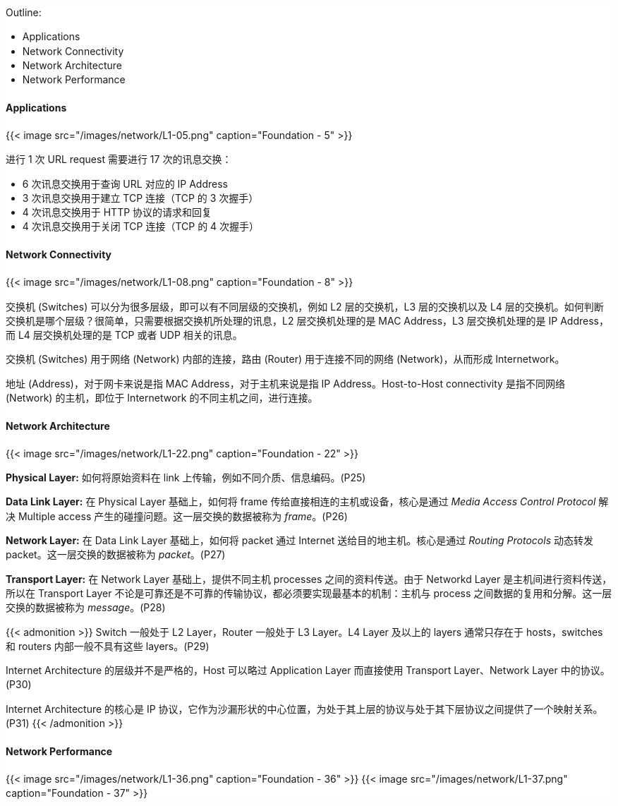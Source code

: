 Outline:

- Applications
- Network Connectivity
- Network Architecture
- Network Performance

#### Applications

{{< image src="/images/network/L1-05.png" caption="Foundation - 5" >}}

进行 1 次 URL request 需要进行 17 次的讯息交换：
- 6 次讯息交换用于查询 URL 对应的 IP Address
- 3 次讯息交换用于建立 TCP 连接（TCP 的 3 次握手）
- 4 次讯息交换用于 HTTP 协议的请求和回复
- 4 次讯息交换用于关闭 TCP 连接（TCP 的 4 次握手）

#### Network Connectivity

{{< image src="/images/network/L1-08.png" caption="Foundation - 8" >}}

交换机 (Switches) 可以分为很多层级，即可以有不同层级的交换机，例如 L2 层的交换机，L3 层的交换机以及 L4 层的交换机。如何判断交换机是哪个层级？很简单，只需要根据交换机所处理的讯息，L2 层交换机处理的是 MAC Address，L3 层交换机处理的是 IP Address，而 L4 层交换机处理的是 TCP 或者 UDP 相关的讯息。

交换机 (Switches) 用于网络 (Network) 内部的连接，路由 (Router) 用于连接不同的网络 (Network)，从而形成 Internetwork。

地址 (Address)，对于网卡来说是指 MAC Address，对于主机来说是指 IP Address。Host-to-Host connectivity 是指不同网络 (Network) 的主机，即位于 Internetwork 的不同主机之间，进行连接。

#### Network Architecture

{{< image src="/images/network/L1-22.png" caption="Foundation - 22" >}}

**Physical Layer:** 如何将原始资料在 link 上传输，例如不同介质、信息编码。(P25)

**Data Link Layer:** 在 Physical Layer 基础上，如何将 frame 传给直接相连的主机或设备，核心是通过 *Media Access Control Protocol* 解决 Multiple access 产生的碰撞问题。这一层交换的数据被称为 *frame*。(P26)

**Network Layer:** 在 Data Link Layer 基础上，如何将 packet 通过 Internet 送给目的地主机。核心是通过 *Routing Protocols* 动态转发 packet。这一层交换的数据被称为 *packet*。(P27)

**Transport Layer:** 在 Network Layer 基础上，提供不同主机 processes 之间的资料传送。由于 Networkd Layer 是主机间进行资料传送，所以在 Transport Layer 不论是可靠还是不可靠的传输协议，都必须要实现最基本的机制：主机与 process 之间数据的复用和分解。这一层交换的数据被称为 *message*。(P28)

{{< admonition >}}
Switch 一般处于 L2 Layer，Router 一般处于 L3 Layer。L4 Layer 及以上的 layers 通常只存在于 hosts，switches 和 routers 内部一般不具有这些 layers。(P29)

Internet Architecture 的层级并不是严格的，Host 可以略过 Application Layer 而直接使用 Transport Layer、Network Layer 中的协议。(P30)

Internet Architecture 的核心是 IP 协议，它作为沙漏形状的中心位置，为处于其上层的协议与处于其下层协议之间提供了一个映射关系。(P31)
{{< /admonition >}}

#### Network Performance

{{< image src="/images/network/L1-36.png" caption="Foundation - 36" >}}
{{< image src="/images/network/L1-37.png" caption="Foundation - 37" >}}

